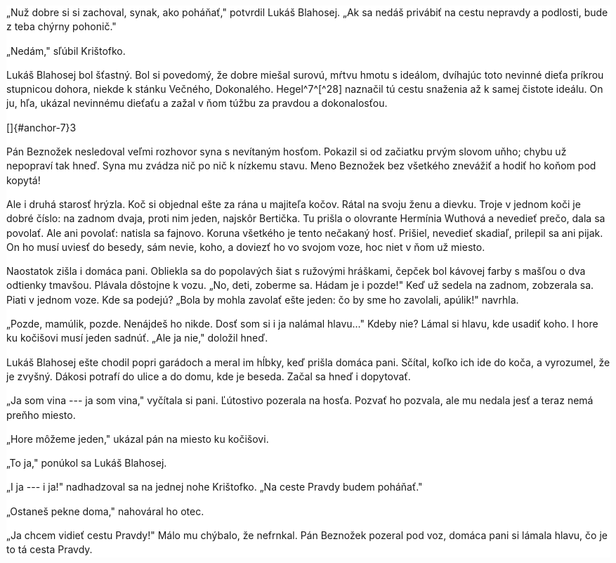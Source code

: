 „Nuž dobre si si zachoval, synak, ako poháňať," potvrdil Lukáš Blahosej.
„Ak sa nedáš privábiť na cestu nepravdy a podlosti, bude z teba chýrny
pohonič."

„Nedám," sľúbil Krištofko.

Lukáš Blahosej bol šťastný. Bol si povedomý, že dobre miešal surovú,
mŕtvu hmotu s ideálom, dvíhajúc toto nevinné dieťa príkrou stupnicou
dohora, niekde k stánku Večného, Dokonalého. Hegel^7^[^28] naznačil tú
cestu snaženia až k samej čistote ideálu. On ju, hľa, ukázal nevinnému
dieťaťu a zažal v ňom túžbu za pravdou a dokonalosťou.

[]{#anchor-7}3

Pán Beznožek nesledoval veľmi rozhovor syna s nevítaným hosťom. Pokazil
si od začiatku prvým slovom uňho; chybu už nepopraví tak hneď. Syna mu
zvádza nič po nič k nízkemu stavu. Meno Beznožek bez všetkého znevážiť a
hodiť ho koňom pod kopytá!

Ale i druhá starosť hrýzla. Koč si objednal ešte za rána u majiteľa
kočov. Rátal na svoju ženu a dievku. Troje v jednom koči je dobré číslo:
na zadnom dvaja, proti nim jeden, najskôr Bertička. Tu prišla o
olovrante Hermínia Wuthová a nevedieť prečo, dala sa povolať. Ale ani
povolať: natisla sa fajnovo. Koruna všetkého je tento nečakaný hosť.
Prišiel, nevedieť skadiaľ, prilepil sa ani pijak. On ho musí uviesť do
besedy, sám nevie, koho, a doviezť ho vo svojom voze, hoc niet v ňom už
miesto.

Naostatok zišla i domáca pani. Obliekla sa do popolavých šiat s ružovými
hráškami, čepček bol kávovej farby s mašľou o dva odtienky tmavšou.
Plávala dôstojne k vozu. „No, deti, zoberme sa. Hádam je i pozde!" Keď
už sedela na zadnom, zobzerala sa. Piati v jednom voze. Kde sa podejú?
„Bola by mohla zavolať ešte jeden: čo by sme ho zavolali, apúlik!"
navrhla.

„Pozde, mamúlik, pozde. Nenájdeš ho nikde. Dosť som si i ja nalámal
hlavu..." Kdeby nie? Lámal si hlavu, kde usadiť koho. I hore ku kočišovi
musí jeden sadnúť. „Ale ja nie," doložil hneď.

Lukáš Blahosej ešte chodil popri garádoch a meral im hĺbky, keď prišla
domáca pani. Sčítal, koľko ich ide do koča, a vyrozumel, že je zvyšný.
Dákosi potrafí do ulice a do domu, kde je beseda. Začal sa hneď i
dopytovať.

„Ja som vina --- ja som vina," vyčítala si pani. Ľútostivo pozerala na
hosťa. Pozvať ho pozvala, ale mu nedala jesť a teraz nemá preňho miesto.

„Hore môžeme jeden," ukázal pán na miesto ku kočišovi.

„To ja," ponúkol sa Lukáš Blahosej.

„I ja --- i ja!" nadhadzoval sa na jednej nohe Krištofko. „Na ceste
Pravdy budem poháňať."

„Ostaneš pekne doma," nahováral ho otec.

„Ja chcem vidieť cestu Pravdy!" Málo mu chýbalo, že nefrnkal. Pán
Beznožek pozeral pod voz, domáca pani si lámala hlavu, čo je to tá cesta
Pravdy.

